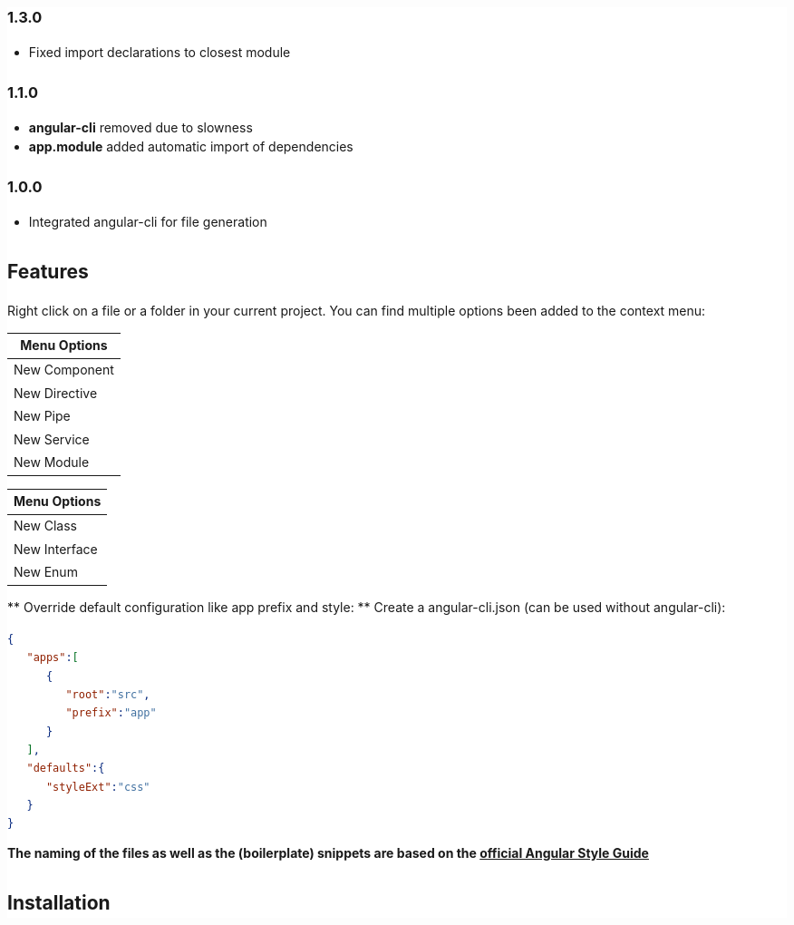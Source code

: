 ### 1.3.0

* Fixed import declarations to closest module

### 1.1.0

* **angular-cli** removed due to slowness
* **app.module** added automatic import of dependencies

### 1.0.0
* Integrated angular-cli for file generation 


## Features

Right click on a file or a folder in your current project. 
You can find multiple options been added to the context menu:

Menu Options  |
---           | 
New Component |
New Directive | 
New Pipe      |
New Service   | 
New Module    |

Menu Options  |
---           | 
New Class     | 
New Interface |
New Enum      | 

** Override default configuration like app prefix and style:
** Create a angular-cli.json (can be used without angular-cli):

```json
{
   "apps":[
      {
         "root":"src",
         "prefix":"app"
      }
   ],
   "defaults":{
      "styleExt":"css"
   }
}
```

**The naming of the files as well as the (boilerplate) snippets are based on the [official Angular Style Guide](https://angular.io/docs/ts/latest/guide/style-guide.html)**

## Installation
